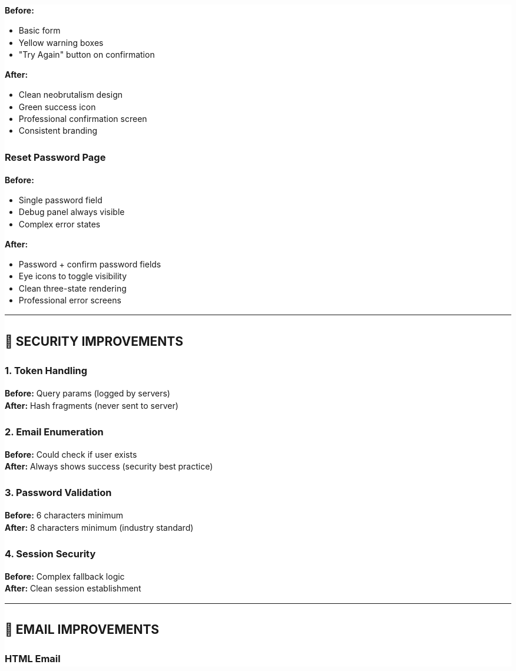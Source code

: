 **Before:**
- Basic form
- Yellow warning boxes
- "Try Again" button on confirmation

**After:**
- Clean neobrutalism design
- Green success icon
- Professional confirmation screen
- Consistent branding

### Reset Password Page

**Before:**
- Single password field
- Debug panel always visible
- Complex error states

**After:**
- Password + confirm password fields
- Eye icons to toggle visibility
- Clean three-state rendering
- Professional error screens

---

## 🔐 SECURITY IMPROVEMENTS

### 1. Token Handling

**Before:** Query params (logged by servers)  
**After:** Hash fragments (never sent to server)

### 2. Email Enumeration

**Before:** Could check if user exists  
**After:** Always shows success (security best practice)

### 3. Password Validation

**Before:** 6 characters minimum  
**After:** 8 characters minimum (industry standard)

### 4. Session Security

**Before:** Complex fallback logic  
**After:** Clean session establishment

---

## 📧 EMAIL IMPROVEMENTS

### HTML Email
